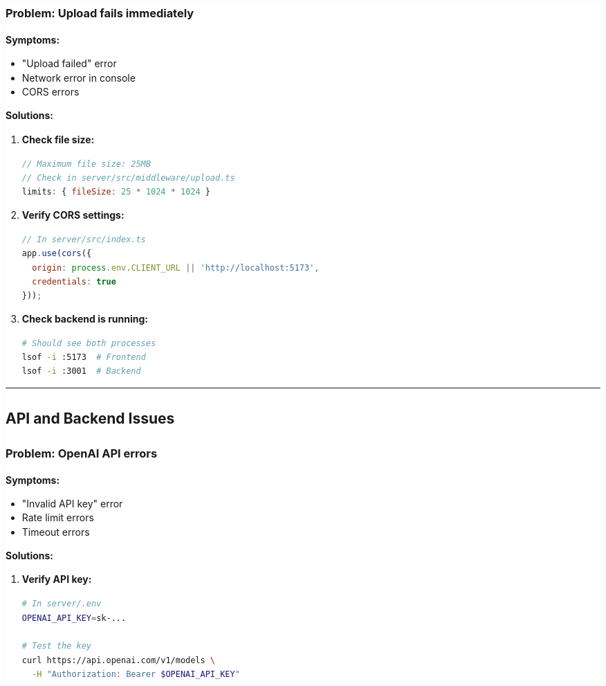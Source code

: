 ### Problem: Upload fails immediately

**Symptoms:**
- "Upload failed" error
- Network error in console
- CORS errors

**Solutions:**

1. **Check file size:**
   ```javascript
   // Maximum file size: 25MB
   // Check in server/src/middleware/upload.ts
   limits: { fileSize: 25 * 1024 * 1024 }
   ```

2. **Verify CORS settings:**
   ```javascript
   // In server/src/index.ts
   app.use(cors({
     origin: process.env.CLIENT_URL || 'http://localhost:5173',
     credentials: true
   }));
   ```

3. **Check backend is running:**
   ```bash
   # Should see both processes
   lsof -i :5173  # Frontend
   lsof -i :3001  # Backend
   ```

---

## API and Backend Issues

### Problem: OpenAI API errors

**Symptoms:**
- "Invalid API key" error
- Rate limit errors
- Timeout errors

**Solutions:**

1. **Verify API key:**
   ```bash
   # In server/.env
   OPENAI_API_KEY=sk-...
   
   # Test the key
   curl https://api.openai.com/v1/models \
     -H "Authorization: Bearer $OPENAI_API_KEY"
   ```
